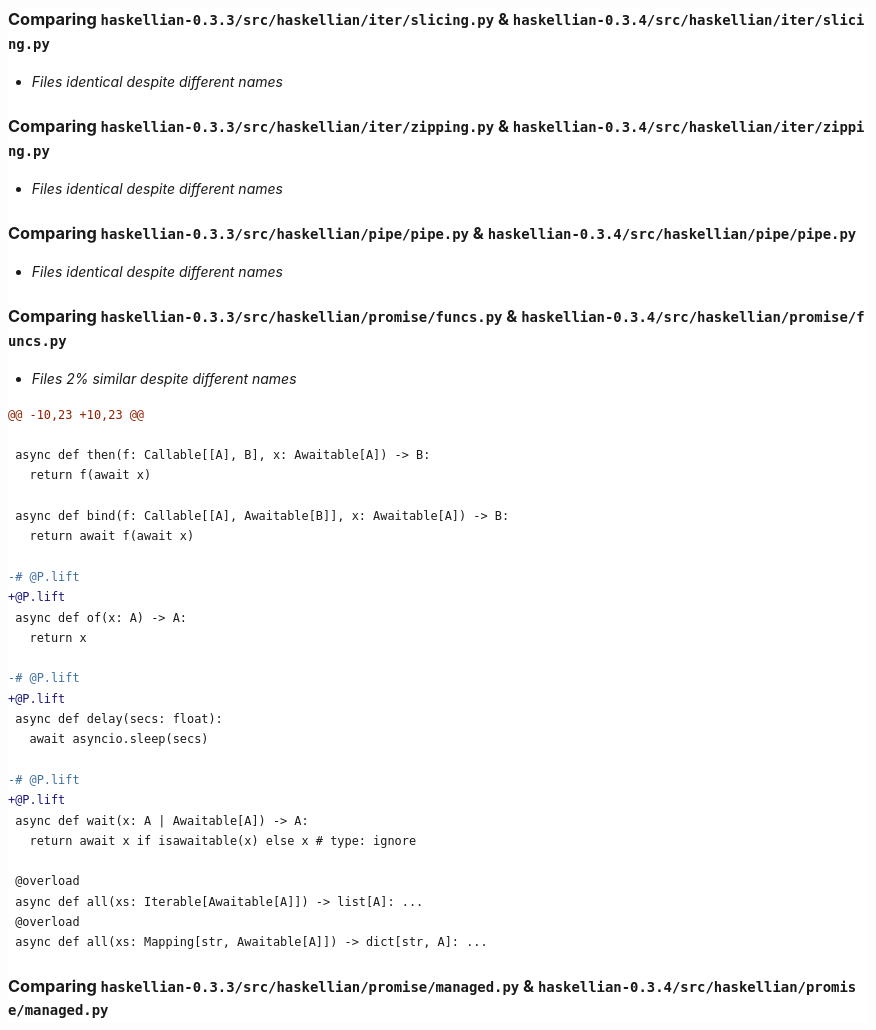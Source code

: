 ### Comparing `haskellian-0.3.3/src/haskellian/iter/slicing.py` & `haskellian-0.3.4/src/haskellian/iter/slicing.py`

 * *Files identical despite different names*

### Comparing `haskellian-0.3.3/src/haskellian/iter/zipping.py` & `haskellian-0.3.4/src/haskellian/iter/zipping.py`

 * *Files identical despite different names*

### Comparing `haskellian-0.3.3/src/haskellian/pipe/pipe.py` & `haskellian-0.3.4/src/haskellian/pipe/pipe.py`

 * *Files identical despite different names*

### Comparing `haskellian-0.3.3/src/haskellian/promise/funcs.py` & `haskellian-0.3.4/src/haskellian/promise/funcs.py`

 * *Files 2% similar despite different names*

```diff
@@ -10,23 +10,23 @@
 
 async def then(f: Callable[[A], B], x: Awaitable[A]) -> B:
   return f(await x)
 
 async def bind(f: Callable[[A], Awaitable[B]], x: Awaitable[A]) -> B:
   return await f(await x)
 
-# @P.lift
+@P.lift
 async def of(x: A) -> A:
   return x
 
-# @P.lift
+@P.lift
 async def delay(secs: float):
   await asyncio.sleep(secs)
 
-# @P.lift
+@P.lift
 async def wait(x: A | Awaitable[A]) -> A:
   return await x if isawaitable(x) else x # type: ignore
 
 @overload
 async def all(xs: Iterable[Awaitable[A]]) -> list[A]: ...
 @overload
 async def all(xs: Mapping[str, Awaitable[A]]) -> dict[str, A]: ...
```

### Comparing `haskellian-0.3.3/src/haskellian/promise/managed.py` & `haskellian-0.3.4/src/haskellian/promise/managed.py`
